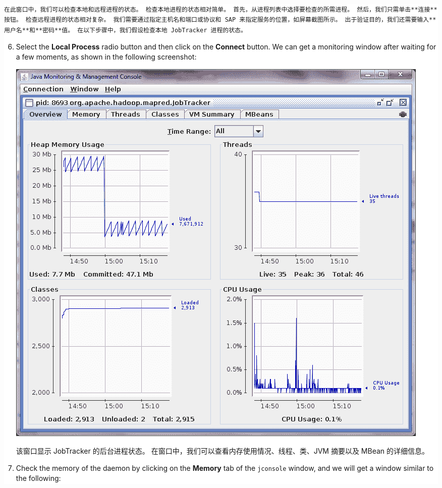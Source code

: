     在此窗口中，我们可以检查本地和远程进程的状态。 检查本地进程的状态相对简单。 首先，从进程列表中选择要检查的所需进程。 然后，我们只需单击**连接**按钮。 检查远程进程的状态相对复杂。 我们需要通过指定主机名和端口或协议和 SAP 来指定服务的位置，如屏幕截图所示。 出于验证目的，我们还需要输入**用户名**和**密码**值。 在以下步骤中，我们假设检查本地 JobTracker 进程的状态。

6.  Select the **Local Process** radio button and then click on the **Connect** button. We can get a monitoring window after waiting for a few moments, as shown in the following screenshot:

    ![How to do it...](img/5163os_06_02.jpg)

    该窗口显示 JobTracker 的后台进程状态。 在窗口中，我们可以查看内存使用情况、线程、类、JVM 摘要以及 MBean 的详细信息。

7.  Check the memory of the daemon by clicking on the **Memory** tab of the `jconsole` window, and we will get a window similar to the following:
